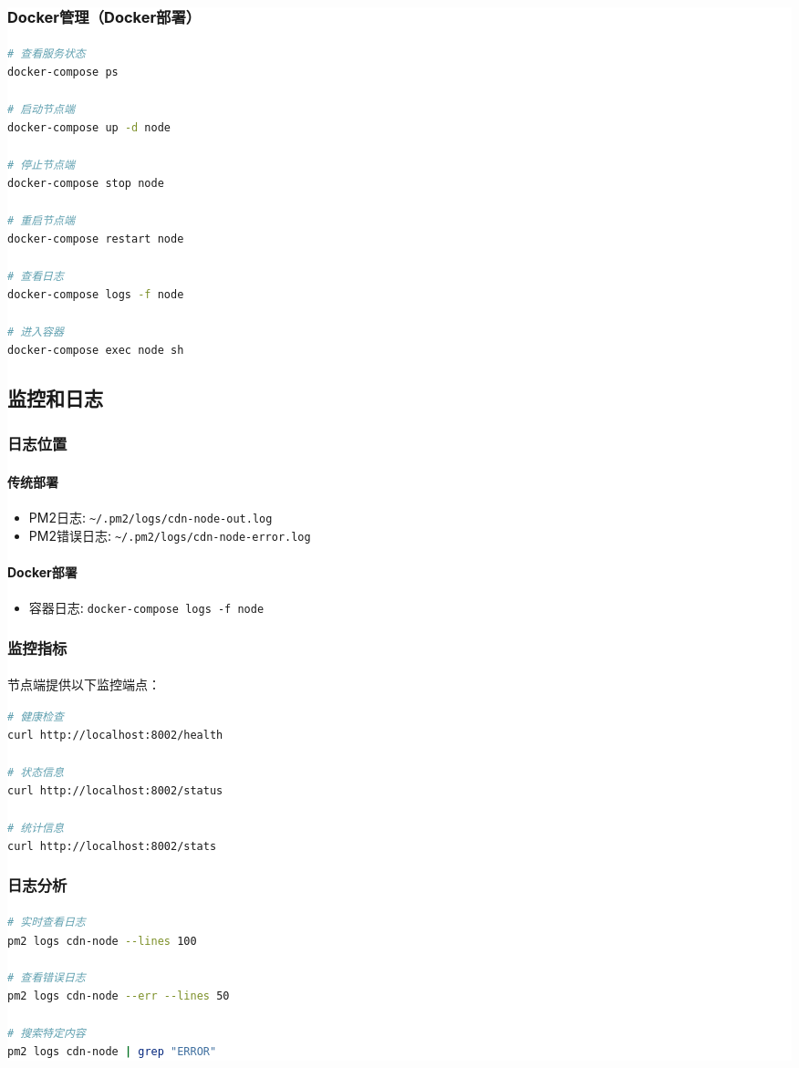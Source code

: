 
### Docker管理（Docker部署）

```bash
# 查看服务状态
docker-compose ps

# 启动节点端
docker-compose up -d node

# 停止节点端
docker-compose stop node

# 重启节点端
docker-compose restart node

# 查看日志
docker-compose logs -f node

# 进入容器
docker-compose exec node sh
```

## 监控和日志

### 日志位置

#### 传统部署
- PM2日志: `~/.pm2/logs/cdn-node-out.log`
- PM2错误日志: `~/.pm2/logs/cdn-node-error.log`

#### Docker部署
- 容器日志: `docker-compose logs -f node`

### 监控指标

节点端提供以下监控端点：

```bash
# 健康检查
curl http://localhost:8002/health

# 状态信息
curl http://localhost:8002/status

# 统计信息
curl http://localhost:8002/stats
```

### 日志分析

```bash
# 实时查看日志
pm2 logs cdn-node --lines 100

# 查看错误日志
pm2 logs cdn-node --err --lines 50

# 搜索特定内容
pm2 logs cdn-node | grep "ERROR"
```
